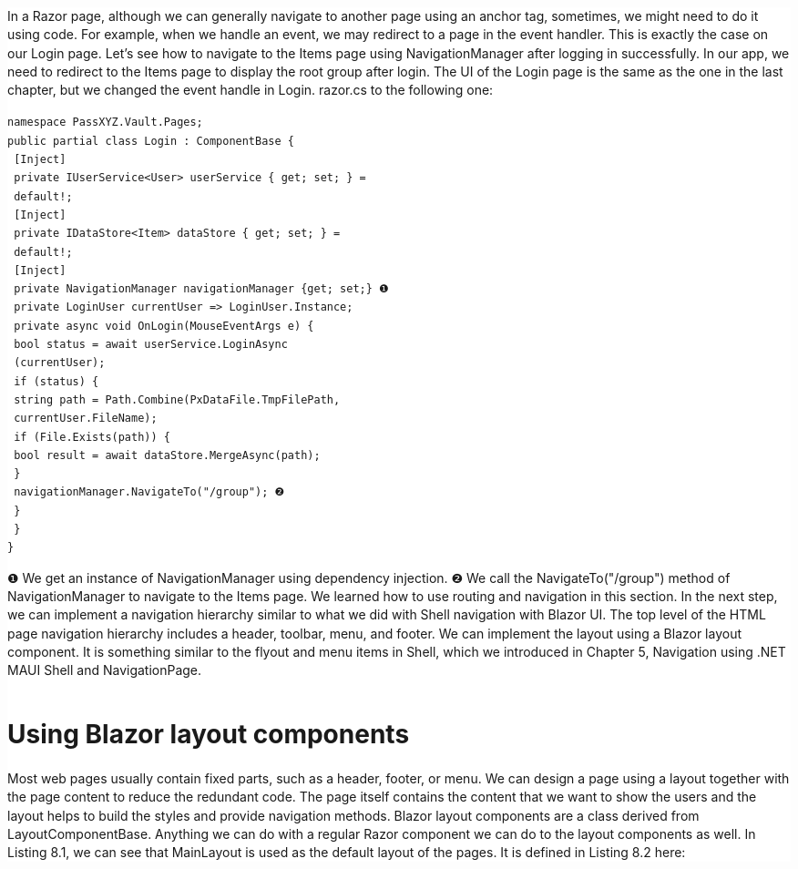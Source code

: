 In a Razor page, although we can generally navigate to another page using an <a> anchor tag,
sometimes, we might need to do it using code. For example, when we handle an event, we may redirect
to a page in the event handler. This is exactly the case on our Login page. Let’s see how to navigate
to the Items page using NavigationManager after logging in successfully.
In our app, we need to redirect to the Items page to display the root group after login. The UI of the
Login page is the same as the one in the last chapter, but we changed the event handle in Login.
razor.cs to the following one:

```Csharp
namespace PassXYZ.Vault.Pages;
public partial class Login : ComponentBase {
 [Inject]
 private IUserService<User> userService { get; set; } =
 default!;
 [Inject]
 private IDataStore<Item> dataStore { get; set; } =
 default!;
 [Inject]
 private NavigationManager navigationManager {get; set;} ❶
 private LoginUser currentUser => LoginUser.Instance;
 private async void OnLogin(MouseEventArgs e) {
 bool status = await userService.LoginAsync
 (currentUser);
 if (status) {
 string path = Path.Combine(PxDataFile.TmpFilePath,
 currentUser.FileName);
 if (File.Exists(path)) {
 bool result = await dataStore.MergeAsync(path);
 }
 navigationManager.NavigateTo("/group"); ❷
 }
 }
}
```
❶ We get an instance of NavigationManager using dependency injection.
❷ We call the NavigateTo("/group") method of NavigationManager to navigate to the
Items page.
We learned how to use routing and navigation in this section. In the next step, we can implement a
navigation hierarchy similar to what we did with Shell navigation with Blazor UI.
The top level of the HTML page navigation hierarchy includes a header, toolbar, menu, and footer.
We can implement the layout using a Blazor layout component. It is something similar to the flyout
and menu items in Shell, which we introduced in Chapter 5, Navigation using .NET MAUI Shell
and NavigationPage.

# Using Blazor layout components

Most web pages usually contain fixed parts, such as a header, footer, or menu. We can design a page
using a layout together with the page content to reduce the redundant code. The page itself contains
the content that we want to show the users and the layout helps to build the styles and provide
navigation methods.
Blazor layout components are a class derived from LayoutComponentBase. Anything we can do
with a regular Razor component we can do to the layout components as well.
In Listing 8.1, we can see that MainLayout is used as the default layout of the pages. It is defined
in Listing 8.2 here:

